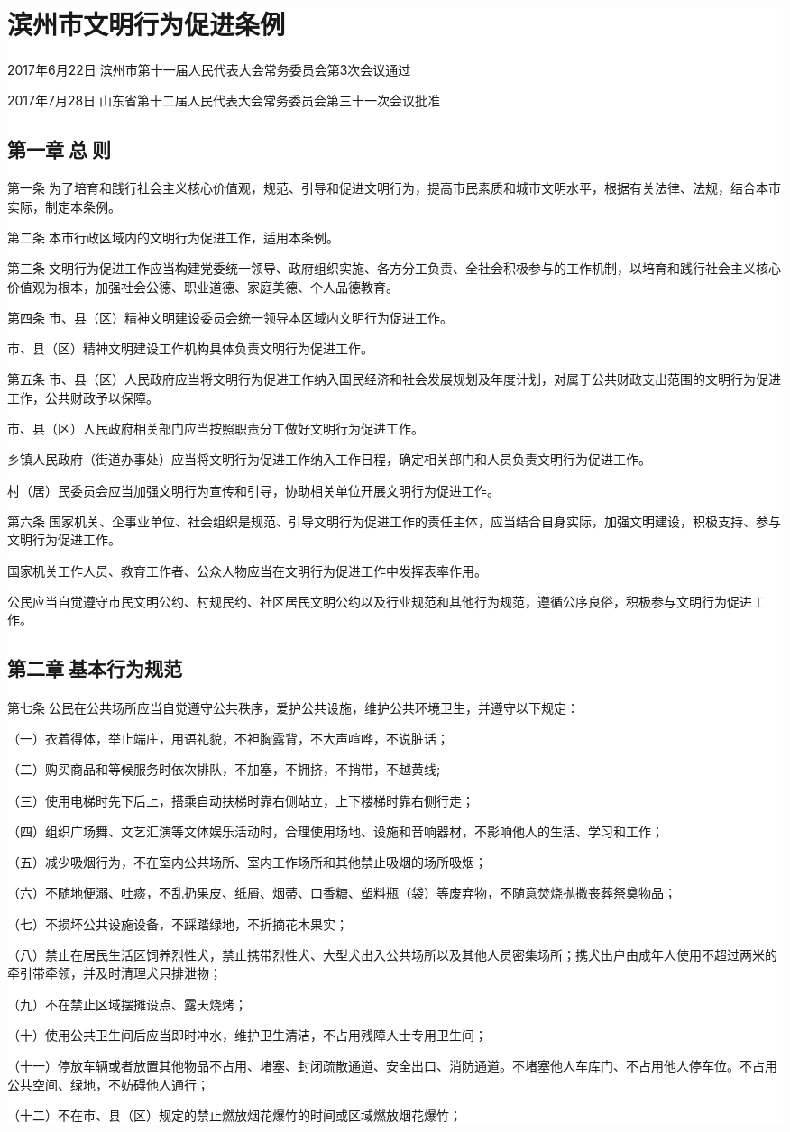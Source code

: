 # 滨州市文明行为促进条例

2017年6月22日 滨州市第十一届人民代表大会常务委员会第3次会议通过

2017年7月28日 山东省第十二届人民代表大会常务委员会第三十一次会议批准



## 第一章  总  则

第一条 为了培育和践行社会主义核心价值观，规范、引导和促进文明行为，提高市民素质和城市文明水平，根据有关法律、法规，结合本市实际，制定本条例。

第二条 本市行政区域内的文明行为促进工作，适用本条例。

第三条 文明行为促进工作应当构建党委统一领导、政府组织实施、各方分工负责、全社会积极参与的工作机制，以培育和践行社会主义核心价值观为根本，加强社会公德、职业道德、家庭美德、个人品德教育。

第四条 市、县（区）精神文明建设委员会统一领导本区域内文明行为促进工作。

市、县（区）精神文明建设工作机构具体负责文明行为促进工作。

第五条 市、县（区）人民政府应当将文明行为促进工作纳入国民经济和社会发展规划及年度计划，对属于公共财政支出范围的文明行为促进工作，公共财政予以保障。

市、县（区）人民政府相关部门应当按照职责分工做好文明行为促进工作。

乡镇人民政府（街道办事处）应当将文明行为促进工作纳入工作日程，确定相关部门和人员负责文明行为促进工作。

村（居）民委员会应当加强文明行为宣传和引导，协助相关单位开展文明行为促进工作。

第六条 国家机关、企事业单位、社会组织是规范、引导文明行为促进工作的责任主体，应当结合自身实际，加强文明建设，积极支持、参与文明行为促进工作。

国家机关工作人员、教育工作者、公众人物应当在文明行为促进工作中发挥表率作用。

公民应当自觉遵守市民文明公约、村规民约、社区居民文明公约以及行业规范和其他行为规范，遵循公序良俗，积极参与文明行为促进工作。

## 第二章  基本行为规范

第七条 公民在公共场所应当自觉遵守公共秩序，爱护公共设施，维护公共环境卫生，并遵守以下规定：

（一）衣着得体，举止端庄，用语礼貌，不袒胸露背，不大声喧哗，不说脏话；

（二）购买商品和等候服务时依次排队，不加塞，不拥挤，不捎带，不越黄线;

（三）使用电梯时先下后上，搭乘自动扶梯时靠右侧站立，上下楼梯时靠右侧行走；

（四）组织广场舞、文艺汇演等文体娱乐活动时，合理使用场地、设施和音响器材，不影响他人的生活、学习和工作；

（五）减少吸烟行为，不在室内公共场所、室内工作场所和其他禁止吸烟的场所吸烟；

（六）不随地便溺、吐痰，不乱扔果皮、纸屑、烟蒂、口香糖、塑料瓶（袋）等废弃物，不随意焚烧抛撒丧葬祭奠物品；

（七）不损坏公共设施设备，不踩踏绿地，不折摘花木果实；

（八）禁止在居民生活区饲养烈性犬，禁止携带烈性犬、大型犬出入公共场所以及其他人员密集场所；携犬出户由成年人使用不超过两米的牵引带牵领，并及时清理犬只排泄物；

（九）不在禁止区域摆摊设点、露天烧烤；

（十）使用公共卫生间后应当即时冲水，维护卫生清洁，不占用残障人士专用卫生间；

（十一）停放车辆或者放置其他物品不占用、堵塞、封闭疏散通道、安全出口、消防通道。不堵塞他人车库门、不占用他人停车位。不占用公共空间、绿地，不妨碍他人通行；

（十二）不在市、县（区）规定的禁止燃放烟花爆竹的时间或区域燃放烟花爆竹；
